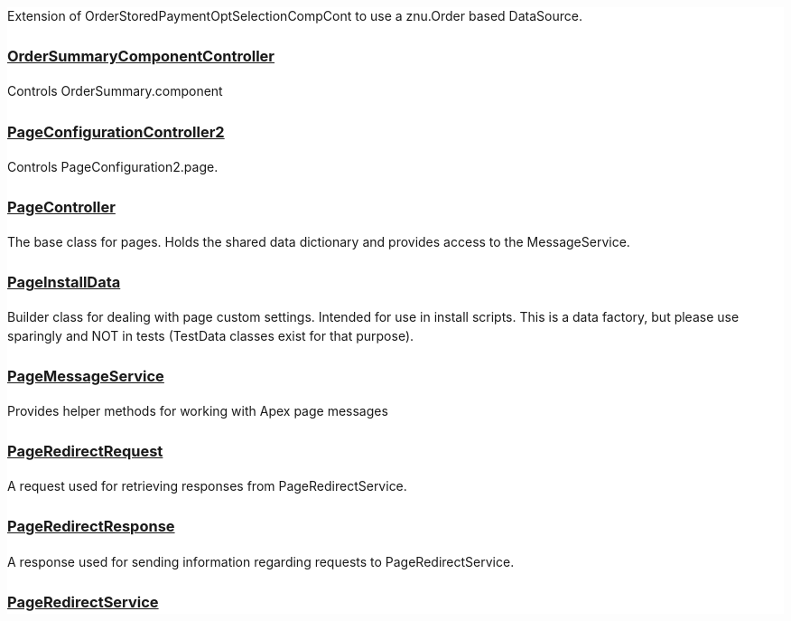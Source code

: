 Extension of OrderStoredPaymentOptSelectionCompCont to use a znu.Order based DataSource.



### [OrderSummaryComponentController](/api-reference/nc/global-apis/Miscellaneous/OrderSummaryComponentController.md)


Controls OrderSummary.component



### [PageConfigurationController2](/api-reference/nc/global-apis/Miscellaneous/PageConfigurationController2.md)


Controls PageConfiguration2.page.



### [PageController](/api-reference/nc/global-apis/Miscellaneous/PageController.md)


The base class for pages. Holds the shared data dictionary and provides access to the MessageService.



### [PageInstallData](/api-reference/nc/global-apis/Miscellaneous/PageInstallData.md)


Builder class for dealing with page custom settings. Intended for use in install scripts. This is a data factory, but please use sparingly and NOT in tests (TestData classes exist for that purpose).



### [PageMessageService](/api-reference/nc/global-apis/Miscellaneous/PageMessageService.md)


Provides helper methods for working with Apex page messages



### [PageRedirectRequest](/api-reference/nc/global-apis/Miscellaneous/PageRedirectRequest.md)


A request used for retrieving responses from PageRedirectService.



### [PageRedirectResponse](/api-reference/nc/global-apis/Miscellaneous/PageRedirectResponse.md)


A response used for sending information regarding requests to PageRedirectService.



### [PageRedirectService](/api-reference/nc/global-apis/Miscellaneous/PageRedirectService.md)
